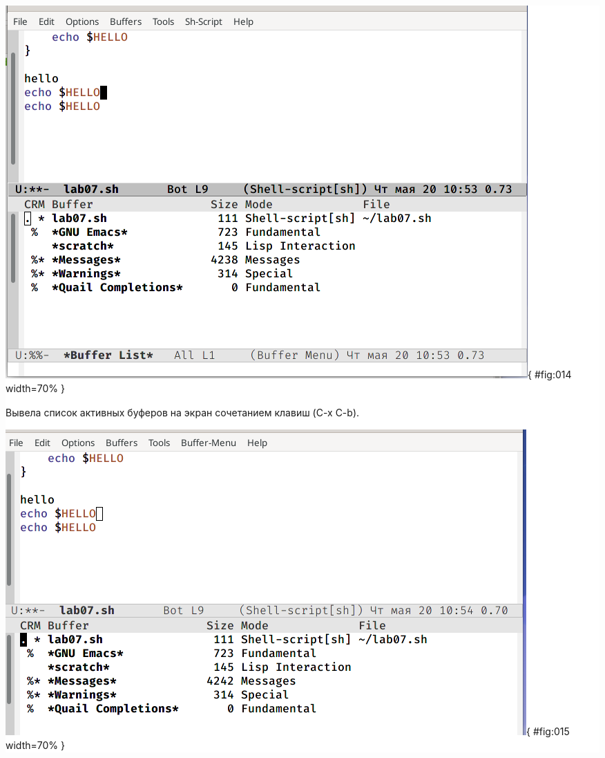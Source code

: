 ![Список активных буферов](image/16.png){ #fig:014 width=70% }

Вывела список активных буферов на экран сочетанием клавиш (C-x C-b).

![Перемещение в окно буферов](image/17.png){ #fig:015 width=70% }
